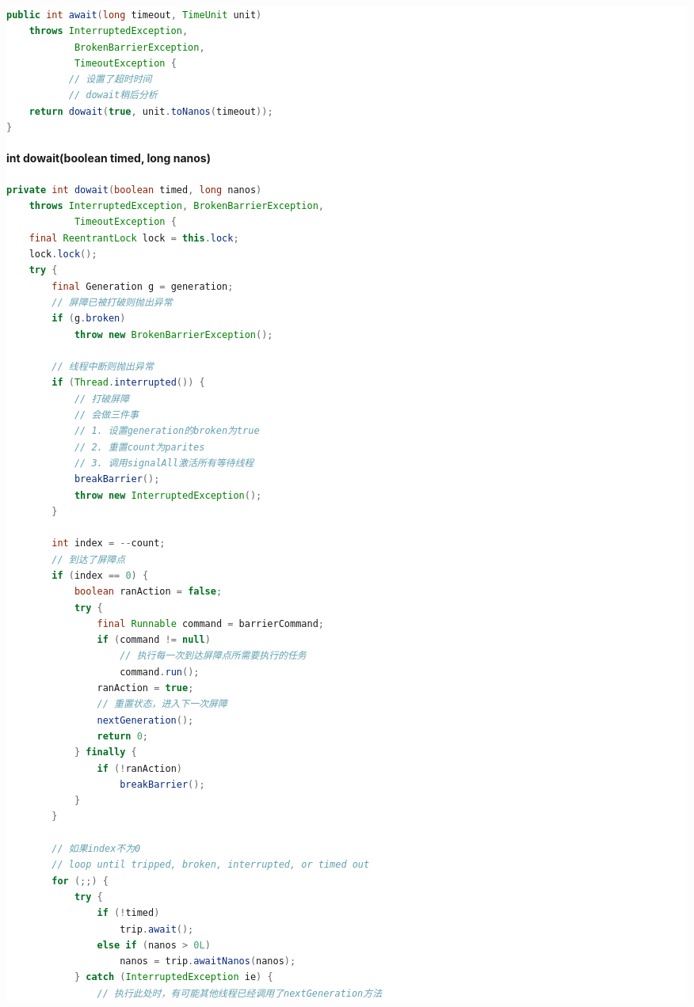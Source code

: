 ```java
public int await(long timeout, TimeUnit unit)
    throws InterruptedException,
            BrokenBarrierException,
            TimeoutException {
           // 设置了超时时间
           // dowait稍后分析     
    return dowait(true, unit.toNanos(timeout));
}
```

#### int dowait(boolean timed, long nanos)

```java
private int dowait(boolean timed, long nanos)
    throws InterruptedException, BrokenBarrierException,
            TimeoutException {
    final ReentrantLock lock = this.lock;
    lock.lock();
    try {
        final Generation g = generation;
        // 屏障已被打破则抛出异常
        if (g.broken)
            throw new BrokenBarrierException();

        // 线程中断则抛出异常
        if (Thread.interrupted()) {
            // 打破屏障
            // 会做三件事
            // 1. 设置generation的broken为true
            // 2. 重置count为parites
            // 3. 调用signalAll激活所有等待线程
            breakBarrier();
            throw new InterruptedException();
        }

        int index = --count;
        // 到达了屏障点
        if (index == 0) {
            boolean ranAction = false;
            try {
                final Runnable command = barrierCommand;
                if (command != null)
                    // 执行每一次到达屏障点所需要执行的任务
                    command.run();
                ranAction = true;
                // 重置状态，进入下一次屏障
                nextGeneration();
                return 0;
            } finally {
                if (!ranAction)
                    breakBarrier();
            }
        }

        // 如果index不为0
        // loop until tripped, broken, interrupted, or timed out
        for (;;) {
            try {
                if (!timed)
                    trip.await();
                else if (nanos > 0L)
                    nanos = trip.awaitNanos(nanos);
            } catch (InterruptedException ie) {
                // 执行此处时，有可能其他线程已经调用了nextGeneration方法
```